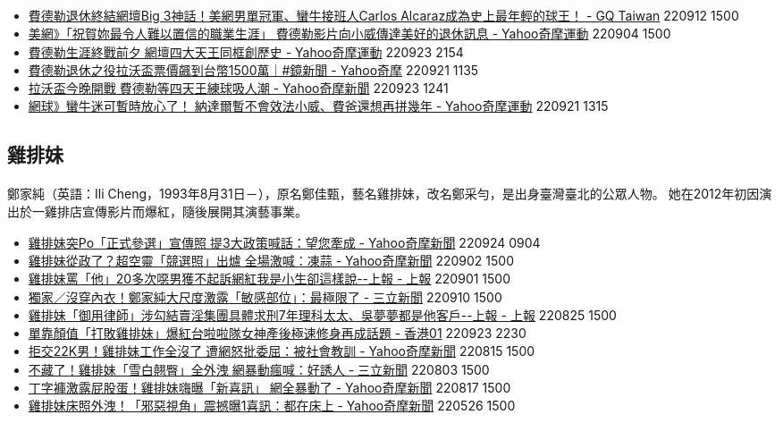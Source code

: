 - [費德勒退休終結網壇Big 3神話！美網男單冠軍、蠻牛接班人Carlos Alcaraz成為史上最年輕的球王！ - GQ Taiwan](https://www.gq.com.tw/entertainment/article/carlos-alcaraz-%E7%BE%8E%E7%B6%B2%E5%86%A0%E8%BB%8D "費德勒退休終結網壇Big 3神話！美網男單冠軍、蠻牛接班人Carlos Alcaraz成為史上最年輕的球王！ - GQ Taiwan") 220912 1500
- [美網》「祝賀妳最令人難以置信的職業生涯」 費德勒影片向小威傳達美好的退休訊息 - Yahoo奇摩運動](https://tw.sports.yahoo.com/news/%E7%BE%8E%E7%B6%B2-%E7%A5%9D%E8%B3%80%E5%A6%B3%E6%9C%80%E4%BB%A4%E4%BA%BA%E9%9B%A3%E4%BB%A5%E7%BD%AE%E4%BF%A1%E7%9A%84%E8%81%B7%E6%A5%AD%E7%94%9F%E6%B6%AF-%E8%B2%BB%E5%BE%B7%E5%8B%92%E5%BD%B1%E7%89%87%E5%90%91%E5%B0%8F%E5%A8%81%E5%82%B3%E9%81%94%E7%BE%8E%E5%A5%BD%E7%9A%84%E9%80%80%E4%BC%91%E8%A8%8A%E6%81%AF-190532058.html "美網》「祝賀妳最令人難以置信的職業生涯」 費德勒影片向小威傳達美好的退休訊息 - Yahoo奇摩運動") 220904 1500
- [費德勒生涯終戰前夕 網壇四大天王同框創歷史 - Yahoo奇摩運動](https://tw.sports.yahoo.com/news/%E8%B2%BB%E5%BE%B7%E5%8B%92%E7%94%9F%E6%B6%AF%E7%B5%82%E6%88%B0%E5%89%8D%E5%A4%95-%E7%B6%B2%E5%A3%87%E5%9B%9B%E5%A4%A7%E5%A4%A9%E7%8E%8B%E5%90%8C%E6%A1%86%E5%89%B5%E6%AD%B7%E5%8F%B2-113451408.html?bcmt=1 "費德勒生涯終戰前夕 網壇四大天王同框創歷史 - Yahoo奇摩運動") 220923 2154
- [費德勒退休之役拉沃盃票價飆到台幣1500萬｜#鏡新聞 - Yahoo奇摩](https://tw.yahoo.com/tv/%E8%B2%BB%E5%BE%B7%E5%8B%92%E9%80%80%E4%BC%91%E4%B9%8B%E5%BD%B9-%E6%8B%89%E6%B2%83%E7%9B%83%E7%A5%A8%E5%83%B9%E9%A3%86%E5%88%B0%E5%8F%B0%E5%B9%A31500%E8%90%AC-%E9%8F%A1%E6%96%B0%E8%81%9E-022140384.html "費德勒退休之役拉沃盃票價飆到台幣1500萬｜#鏡新聞 - Yahoo奇摩") 220921 1135
- [拉沃盃今晚開戰 費德勒等四天王練球吸人潮 - Yahoo奇摩新聞](https://tw.news.yahoo.com/%E6%8B%89%E6%B2%83%E7%9B%83%E4%BB%8A%E6%99%9A%E9%96%8B%E6%88%B0-%E8%B2%BB%E5%BE%B7%E5%8B%92%E7%AD%89%E5%9B%9B%E5%A4%A9%E7%8E%8B%E7%B7%B4%E7%90%83%E5%90%B8%E4%BA%BA%E6%BD%AE-034015392.html "拉沃盃今晚開戰 費德勒等四天王練球吸人潮 - Yahoo奇摩新聞") 220923 1241
- [網球》蠻牛迷可暫時放心了！ 納達爾暫不會效法小威、費爸還想再拼幾年 - Yahoo奇摩運動](https://tw.sports.yahoo.com/news/%E7%B6%B2%E7%90%83-%E8%A0%BB%E7%89%9B%E8%BF%B7%E5%8F%AF%E6%9A%AB%E6%99%82%E6%94%BE%E5%BF%83%E4%BA%86-%E7%B4%8D%E9%81%94%E7%88%BE%E6%9A%AB%E4%B8%8D%E6%9C%83%E6%95%88%E6%B3%95%E5%B0%8F%E5%A8%81-%E8%B2%BB%E7%88%B8%E9%82%84%E6%83%B3%E5%86%8D%E6%8B%BC%E5%B9%BE%E5%B9%B4-045757483.html "網球》蠻牛迷可暫時放心了！ 納達爾暫不會效法小威、費爸還想再拼幾年 - Yahoo奇摩運動") 220921 1315

## 雞排妹

鄭家純（英語：Ili Cheng，1993年8月31日－），原名鄭佳甄，藝名雞排妹，改名鄭采勻，是出身臺灣臺北的公眾人物。
她在2012年初因演出於一雞排店宣傳影片而爆紅，隨後展開其演藝事業。
- [雞排妹突Po「正式參選」宣傳照 提3大政策喊話：望您牽成 - Yahoo奇摩新聞](https://tw.news.yahoo.com/%E9%9B%9E%E6%8E%92%E5%A6%B9%E7%AA%81-po%E3%80%8C%E6%AD%A3%E5%BC%8F%E5%8F%83%E9%81%B8%E3%80%8D%E5%AE%A3%E5%82%B3%E7%85%A7-%E6%8F%90-3-%E5%A4%A7%E6%94%BF%E7%AD%96%E5%96%8A%E8%A9%B1%EF%BC%9A%E6%9C%9B%E6%82%A8%E7%89%BD%E6%88%90-005548699.html "雞排妹突Po「正式參選」宣傳照 提3大政策喊話：望您牽成 - Yahoo奇摩新聞") 220924 0904
- [雞排妹從政了？超空靈「競選照」出爐 全場激喊：凍蒜 - Yahoo奇摩新聞](https://tw.news.yahoo.com/%E9%9B%9E%E6%8E%92%E5%A6%B9%E5%BE%9E%E6%94%BF%E4%BA%86-%E8%B6%85%E7%A9%BA%E9%9D%88-%E7%AB%B6%E9%81%B8%E7%85%A7-%E5%87%BA%E7%88%90-%E5%85%A8%E5%A0%B4%E6%BF%80%E5%96%8A-051248261.html "雞排妹從政了？超空靈「競選照」出爐 全場激喊：凍蒜 - Yahoo奇摩新聞") 220902 1500
- [雞排妹罵「他」20多次噁男獲不起訴網紅我是小生卻這樣說--上報 - 上報](https://www.upmedia.mg/news_info.php?Type=24&SerialNo=153247 "雞排妹罵「他」20多次噁男獲不起訴網紅我是小生卻這樣說--上報 - 上報") 220901 1500
- [獨家／沒穿內衣！鄭家純大尺度激露「敏感部位」：最極限了 - 三立新聞](https://star.setn.com/news/1175417 "獨家／沒穿內衣！鄭家純大尺度激露「敏感部位」：最極限了 - 三立新聞") 220910 1500
- [雞排妹「御用律師」涉勾結賣淫集團具體求刑7年理科太太、吳夢夢都是他客戶--上報 - 上報](https://www.upmedia.mg/news_info.php?Type=24&SerialNo=152695 "雞排妹「御用律師」涉勾結賣淫集團具體求刑7年理科太太、吳夢夢都是他客戶--上報 - 上報") 220825 1500
- [單靠顏值「打敗雞排妹」爆紅台啦啦隊女神產後極速修身再成話題 - 香港01](https://www.hk01.com/%E7%86%B1%E7%88%86%E8%A9%B1%E9%A1%8C/818060/%E5%96%AE%E9%9D%A0%E9%A1%8F%E5%80%BC-%E6%89%93%E6%95%97%E9%9B%9E%E6%8E%92%E5%A6%B9-%E7%88%86%E7%B4%85-%E5%8F%B0%E5%95%A6%E5%95%A6%E9%9A%8A%E5%A5%B3%E7%A5%9E%E7%94%A2%E5%BE%8C%E6%A5%B5%E9%80%9F%E4%BF%AE%E8%BA%AB%E5%86%8D%E6%88%90%E8%A9%B1%E9%A1%8C "單靠顏值「打敗雞排妹」爆紅台啦啦隊女神產後極速修身再成話題 - 香港01") 220923 2230
- [拒交22K男！雞排妹工作全沒了 遭網怒批委屈：被社會教訓 - Yahoo奇摩新聞](https://tw.news.yahoo.com/%E6%8B%92%E4%BA%A422k%E7%94%B7-%E9%9B%9E%E6%8E%92%E5%A6%B9%E5%B7%A5%E4%BD%9C%E5%85%A8%E6%B2%92%E4%BA%86-%E9%81%AD%E7%B6%B2%E6%80%92%E6%89%B9%E5%A7%94%E5%B1%88-%E8%A2%AB%E7%A4%BE%E6%9C%83%E6%95%99%E8%A8%93-025912099.html "拒交22K男！雞排妹工作全沒了 遭網怒批委屈：被社會教訓 - Yahoo奇摩新聞") 220815 1500
- [不藏了！雞排妹「雪白翹臀」全外洩 網暴動瘋喊：好誘人 - 三立新聞](https://star.setn.com/news/1155832 "不藏了！雞排妹「雪白翹臀」全外洩 網暴動瘋喊：好誘人 - 三立新聞") 220803 1500
- [丁字褲激露屁股蛋！雞排妹嗨曝「新喜訊」 網全暴動了 - Yahoo奇摩新聞](https://tw.news.yahoo.com/%E4%B8%81%E5%AD%97%E8%A4%B2%E6%BF%80%E9%9C%B2%E5%B1%81%E8%82%A1%E8%9B%8B-%E9%9B%9E%E6%8E%92%E5%A6%B9%E5%97%A8%E6%9B%9D-%E6%96%B0%E5%96%9C%E8%A8%8A-%E7%B6%B2%E5%85%A8%E6%9A%B4%E5%8B%95%E4%BA%86-063503985.html "丁字褲激露屁股蛋！雞排妹嗨曝「新喜訊」 網全暴動了 - Yahoo奇摩新聞") 220817 1500
- [雞排妹床照外洩！「邪惡視角」震撼曝1喜訊：都在床上 - Yahoo奇摩新聞](https://tw.news.yahoo.com/%E9%9B%9E%E6%8E%92%E5%A6%B9%E5%BA%8A%E7%85%A7%E5%A4%96%E6%B4%A9-%E9%82%AA%E6%83%A1%E8%A6%96%E8%A7%92-%E9%9C%87%E6%92%BC%E6%9B%9D1%E5%96%9C%E8%A8%8A-%E9%83%BD%E5%9C%A8%E5%BA%8A%E4%B8%8A-124828290.html "雞排妹床照外洩！「邪惡視角」震撼曝1喜訊：都在床上 - Yahoo奇摩新聞") 220526 1500